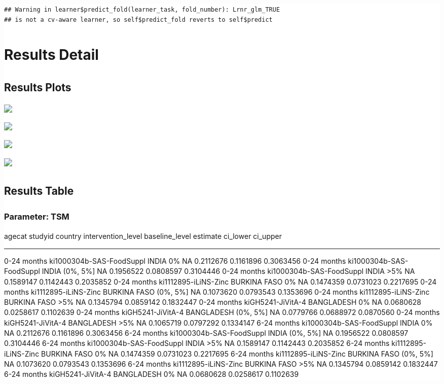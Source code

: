 ```
## Warning in learner$predict_fold(learner_task, fold_number): Lrnr_glm_TRUE
## is not a cv-aware learner, so self$predict_fold reverts to self$predict
```




# Results Detail

## Results Plots
![](/tmp/135384be-0b46-4a13-b541-da4e56a05149/27f559e2-9d41-41b3-92af-e5a7b6412744/REPORT_files/figure-html/plot_tsm-1.png)

![](/tmp/135384be-0b46-4a13-b541-da4e56a05149/27f559e2-9d41-41b3-92af-e5a7b6412744/REPORT_files/figure-html/plot_rr-1.png)



![](/tmp/135384be-0b46-4a13-b541-da4e56a05149/27f559e2-9d41-41b3-92af-e5a7b6412744/REPORT_files/figure-html/plot_paf-1.png)

![](/tmp/135384be-0b46-4a13-b541-da4e56a05149/27f559e2-9d41-41b3-92af-e5a7b6412744/REPORT_files/figure-html/plot_par-1.png)

## Results Table

### Parameter: TSM


agecat        studyid                    country        intervention_level   baseline_level     estimate    ci_lower    ci_upper
------------  -------------------------  -------------  -------------------  ---------------  ----------  ----------  ----------
0-24 months   ki1000304b-SAS-FoodSuppl   INDIA          0%                   NA                0.2112676   0.1161896   0.3063456
0-24 months   ki1000304b-SAS-FoodSuppl   INDIA          (0%, 5%]             NA                0.1956522   0.0808597   0.3104446
0-24 months   ki1000304b-SAS-FoodSuppl   INDIA          >5%                  NA                0.1589147   0.1142443   0.2035852
0-24 months   ki1112895-iLiNS-Zinc       BURKINA FASO   0%                   NA                0.1474359   0.0731023   0.2217695
0-24 months   ki1112895-iLiNS-Zinc       BURKINA FASO   (0%, 5%]             NA                0.1073620   0.0793543   0.1353696
0-24 months   ki1112895-iLiNS-Zinc       BURKINA FASO   >5%                  NA                0.1345794   0.0859142   0.1832447
0-24 months   kiGH5241-JiVitA-4          BANGLADESH     0%                   NA                0.0680628   0.0258617   0.1102639
0-24 months   kiGH5241-JiVitA-4          BANGLADESH     (0%, 5%]             NA                0.0779766   0.0688972   0.0870560
0-24 months   kiGH5241-JiVitA-4          BANGLADESH     >5%                  NA                0.1065719   0.0797292   0.1334147
6-24 months   ki1000304b-SAS-FoodSuppl   INDIA          0%                   NA                0.2112676   0.1161896   0.3063456
6-24 months   ki1000304b-SAS-FoodSuppl   INDIA          (0%, 5%]             NA                0.1956522   0.0808597   0.3104446
6-24 months   ki1000304b-SAS-FoodSuppl   INDIA          >5%                  NA                0.1589147   0.1142443   0.2035852
6-24 months   ki1112895-iLiNS-Zinc       BURKINA FASO   0%                   NA                0.1474359   0.0731023   0.2217695
6-24 months   ki1112895-iLiNS-Zinc       BURKINA FASO   (0%, 5%]             NA                0.1073620   0.0793543   0.1353696
6-24 months   ki1112895-iLiNS-Zinc       BURKINA FASO   >5%                  NA                0.1345794   0.0859142   0.1832447
6-24 months   kiGH5241-JiVitA-4          BANGLADESH     0%                   NA                0.0680628   0.0258617   0.1102639